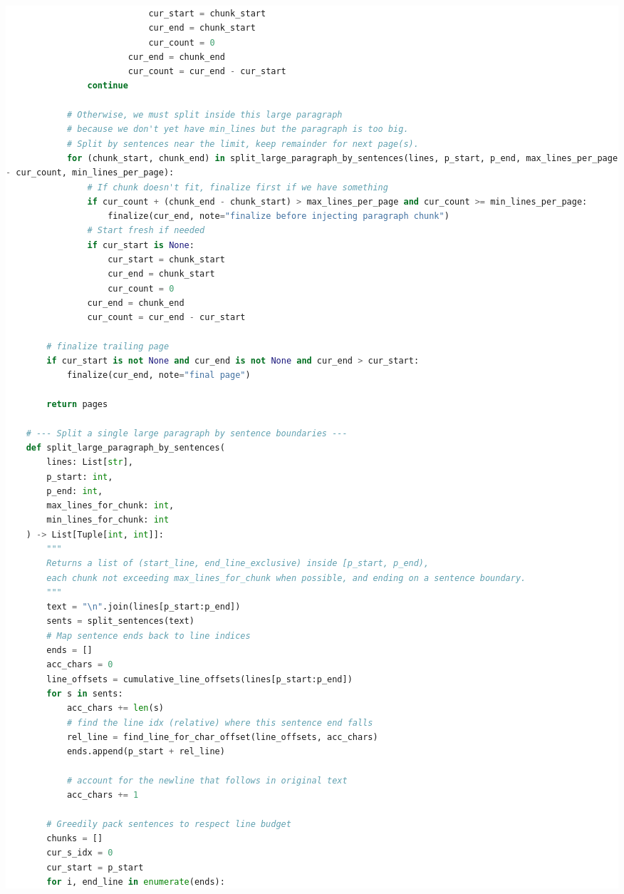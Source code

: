 ```python
                            cur_start = chunk_start
                            cur_end = chunk_start
                            cur_count = 0
                        cur_end = chunk_end
                        cur_count = cur_end - cur_start
                continue

            # Otherwise, we must split inside this large paragraph
            # because we don't yet have min_lines but the paragraph is too big.
            # Split by sentences near the limit, keep remainder for next page(s).
            for (chunk_start, chunk_end) in split_large_paragraph_by_sentences(lines, p_start, p_end, max_lines_per_page - cur_count, min_lines_per_page):
                # If chunk doesn't fit, finalize first if we have something
                if cur_count + (chunk_end - chunk_start) > max_lines_per_page and cur_count >= min_lines_per_page:
                    finalize(cur_end, note="finalize before injecting paragraph chunk")
                # Start fresh if needed
                if cur_start is None:
                    cur_start = chunk_start
                    cur_end = chunk_start
                    cur_count = 0
                cur_end = chunk_end
                cur_count = cur_end - cur_start

        # finalize trailing page
        if cur_start is not None and cur_end is not None and cur_end > cur_start:
            finalize(cur_end, note="final page")

        return pages

    # --- Split a single large paragraph by sentence boundaries ---
    def split_large_paragraph_by_sentences(
        lines: List[str],
        p_start: int,
        p_end: int,
        max_lines_for_chunk: int,
        min_lines_for_chunk: int
    ) -> List[Tuple[int, int]]:
        """
        Returns a list of (start_line, end_line_exclusive) inside [p_start, p_end),
        each chunk not exceeding max_lines_for_chunk when possible, and ending on a sentence boundary.
        """
        text = "\n".join(lines[p_start:p_end])
        sents = split_sentences(text)
        # Map sentence ends back to line indices
        ends = []
        acc_chars = 0
        line_offsets = cumulative_line_offsets(lines[p_start:p_end])
        for s in sents:
            acc_chars += len(s)
            # find the line idx (relative) where this sentence end falls
            rel_line = find_line_for_char_offset(line_offsets, acc_chars)
            ends.append(p_start + rel_line)

            # account for the newline that follows in original text
            acc_chars += 1

        # Greedily pack sentences to respect line budget
        chunks = []
        cur_s_idx = 0
        cur_start = p_start
        for i, end_line in enumerate(ends):
```